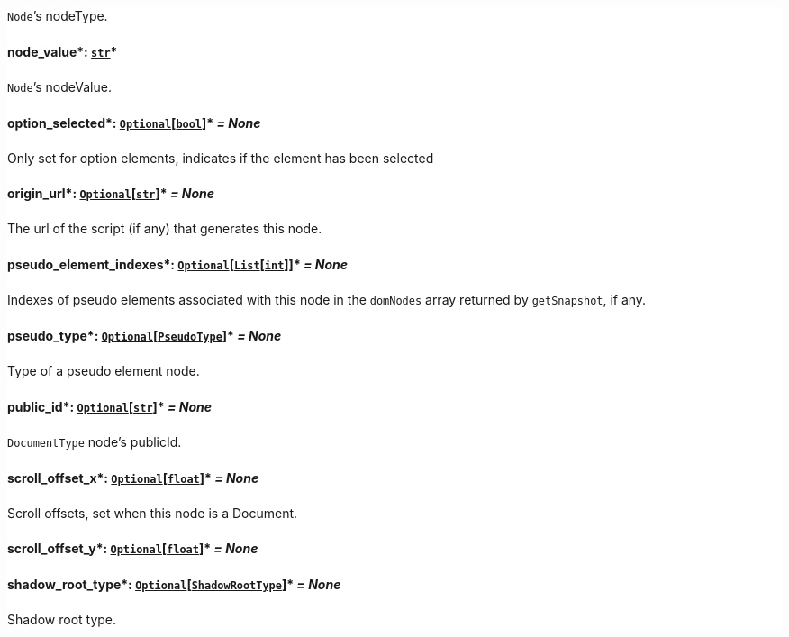 `Node`’s nodeType.

#### node_value*: [`str`](https://docs.python.org/3/library/stdtypes.html#str)*

`Node`’s nodeValue.

#### option_selected*: [`Optional`](https://docs.python.org/3/library/typing.html#typing.Optional)[[`bool`](https://docs.python.org/3/library/functions.html#bool)]* *= None*

Only set for option elements, indicates if the element has been selected

#### origin_url*: [`Optional`](https://docs.python.org/3/library/typing.html#typing.Optional)[[`str`](https://docs.python.org/3/library/stdtypes.html#str)]* *= None*

The url of the script (if any) that generates this node.

#### pseudo_element_indexes*: [`Optional`](https://docs.python.org/3/library/typing.html#typing.Optional)[[`List`](https://docs.python.org/3/library/typing.html#typing.List)[[`int`](https://docs.python.org/3/library/functions.html#int)]]* *= None*

Indexes of pseudo elements associated with this node in the `domNodes` array returned by
`getSnapshot`, if any.

#### pseudo_type*: [`Optional`](https://docs.python.org/3/library/typing.html#typing.Optional)[[`PseudoType`](dom.md#nodriver.cdp.dom.PseudoType)]* *= None*

Type of a pseudo element node.

#### public_id*: [`Optional`](https://docs.python.org/3/library/typing.html#typing.Optional)[[`str`](https://docs.python.org/3/library/stdtypes.html#str)]* *= None*

`DocumentType` node’s publicId.

#### scroll_offset_x*: [`Optional`](https://docs.python.org/3/library/typing.html#typing.Optional)[[`float`](https://docs.python.org/3/library/functions.html#float)]* *= None*

Scroll offsets, set when this node is a Document.

#### scroll_offset_y*: [`Optional`](https://docs.python.org/3/library/typing.html#typing.Optional)[[`float`](https://docs.python.org/3/library/functions.html#float)]* *= None*

#### shadow_root_type*: [`Optional`](https://docs.python.org/3/library/typing.html#typing.Optional)[[`ShadowRootType`](dom.md#nodriver.cdp.dom.ShadowRootType)]* *= None*

Shadow root type.
